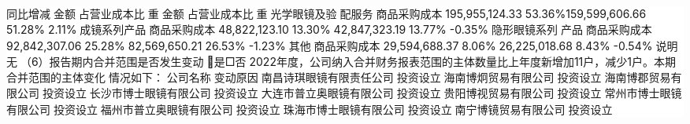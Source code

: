 同比增减
金额
占营业成本比
重
金额
占营业成本比
重
光学眼镜及验
配服务
商品采购成本
195,955,124.33
53.36%159,599,606.66
51.28%
2.11%
成镜系列产品
商品采购成本
48,822,123.10
13.30%
42,847,323.19
13.77%
-0.35%
隐形眼镜系列
产品
商品采购成本
92,842,307.06
25.28%
82,569,650.21
26.53%
-1.23%
其他
商品采购成本
29,594,688.37
8.06%
26,225,018.68
8.43%
-0.54%
说明
无
（6）报告期内合并范围是否发生变动
是□否
2022年度，公司纳入合并财务报表范围的主体数量比上年度新增加11户，减少1户。本期合并范围的主体变化
情况如下：
公司名称
变动原因
南昌诗琪眼镜有限责任公司
投资设立
海南博炯贸易有限公司
投资设立
海南博郡贸易有限公司
投资设立
长沙市博士眼镜有限公司
投资设立
大连市普立奥眼镜有限公司
投资设立
贵阳博视贸易有限公司
投资设立
常州市博士眼镜有限公司
投资设立
福州市普立奥眼镜有限公司
投资设立
珠海市博士眼镜有限公司
投资设立
南宁博镜贸易有限公司
投资设立